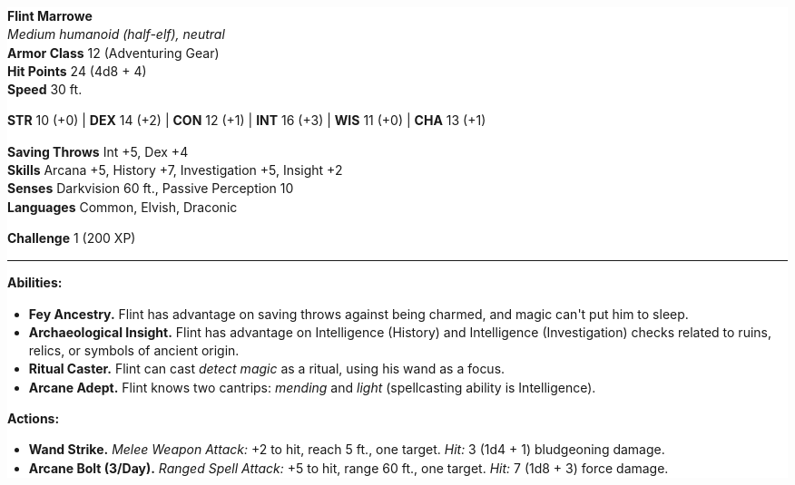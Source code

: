 **Flint Marrowe**  
_Medium humanoid (half-elf), neutral_  
**Armor Class** 12 (Adventuring Gear)  
**Hit Points** 24 (4d8 + 4)  
**Speed** 30 ft.

**STR** 10 (+0) | **DEX** 14 (+2) | **CON** 12 (+1) | **INT** 16 (+3) | **WIS** 11 (+0) | **CHA** 13 (+1)

**Saving Throws** Int +5, Dex +4  
**Skills** Arcana +5, History +7, Investigation +5, Insight +2  
**Senses** Darkvision 60 ft., Passive Perception 10  
**Languages** Common, Elvish, Draconic

**Challenge** 1 (200 XP)

---

**Abilities:**

- **Fey Ancestry.** Flint has advantage on saving throws against being charmed, and magic can't put him to sleep.
- **Archaeological Insight.** Flint has advantage on Intelligence (History) and Intelligence (Investigation) checks related to ruins, relics, or symbols of ancient origin.
- **Ritual Caster.** Flint can cast _detect magic_ as a ritual, using his wand as a focus.
- **Arcane Adept.** Flint knows two cantrips: _mending_ and _light_ (spellcasting ability is Intelligence).

**Actions:**

- **Wand Strike.** _Melee Weapon Attack:_ +2 to hit, reach 5 ft., one target. _Hit:_ 3 (1d4 + 1) bludgeoning damage.
- **Arcane Bolt (3/Day).** _Ranged Spell Attack:_ +5 to hit, range 60 ft., one target. _Hit:_ 7 (1d8 + 3) force damage.